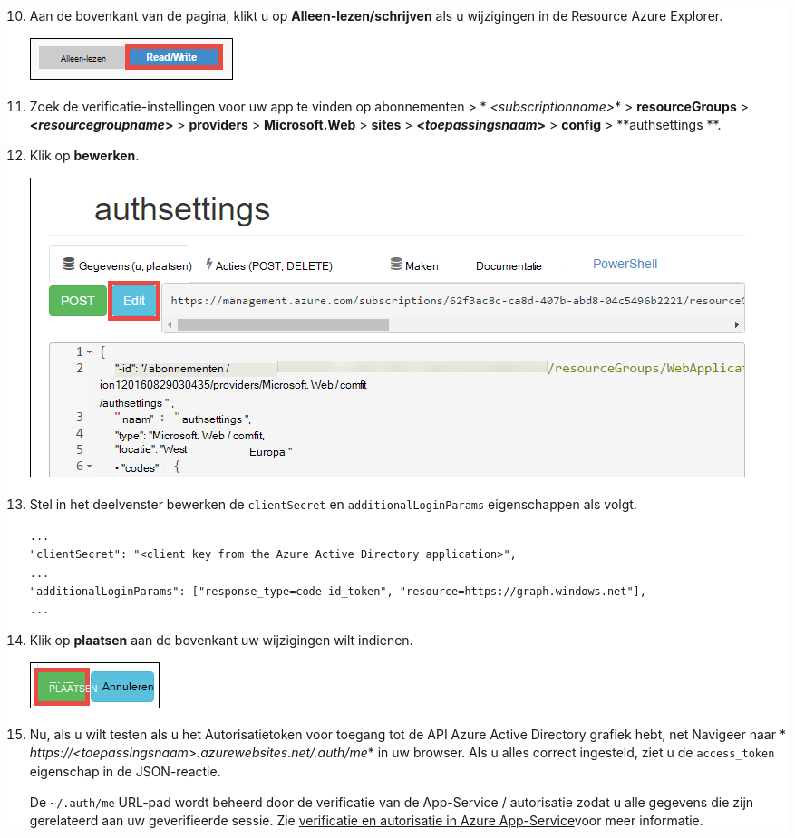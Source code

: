 10. Aan de bovenkant van de pagina, klikt u op **Alleen-lezen/schrijven** als u wijzigingen in de Resource Azure Explorer.

    ![](./media/web-sites-dotnet-lob-application-azure-ad/12-resource-manager-writable.png)

11. Zoek de verificatie-instellingen voor uw app te vinden op abonnementen > * *&lt;*subscriptionname*>** > **resourceGroups** > **&lt;*resourcegroupname*>** > **providers** > **Microsoft.Web** > **sites** > **&lt;*toepassingsnaam*>** > **config** > **authsettings **.

12. Klik op **bewerken**.

    ![](./media/web-sites-dotnet-lob-application-azure-ad/13-edit-authsettings.png)

13. Stel in het deelvenster bewerken de `clientSecret` en `additionalLoginParams` eigenschappen als volgt.

        ...
        "clientSecret": "<client key from the Azure Active Directory application>",
        ...
        "additionalLoginParams": ["response_type=code id_token", "resource=https://graph.windows.net"],
        ...

14. Klik op **plaatsen** aan de bovenkant uw wijzigingen wilt indienen.

    ![](./media/web-sites-dotnet-lob-application-azure-ad/14-edit-parameters.png)

14. Nu, als u wilt testen als u het Autorisatietoken voor toegang tot de API Azure Active Directory grafiek hebt, net Navigeer naar * *https://&lt;*toepassingsnaam*>.azurewebsites.net/.auth/me** in uw browser. Als u alles correct ingesteld, ziet u de `access_token` eigenschap in de JSON-reactie.

    De `~/.auth/me` URL-pad wordt beheerd door de verificatie van de App-Service / autorisatie zodat u alle gegevens die zijn gerelateerd aan uw geverifieerde sessie. Zie [verificatie en autorisatie in Azure App-Service](../app-service/app-service-authentication-overview.md)voor meer informatie.


[Protect the Application with SSL and the Authorize Attribute]: web-sites-dotnet-deploy-aspnet-mvc-app-membership-oauth-sql-database.md#protect-the-application-with-ssl-and-the-authorize-attribute